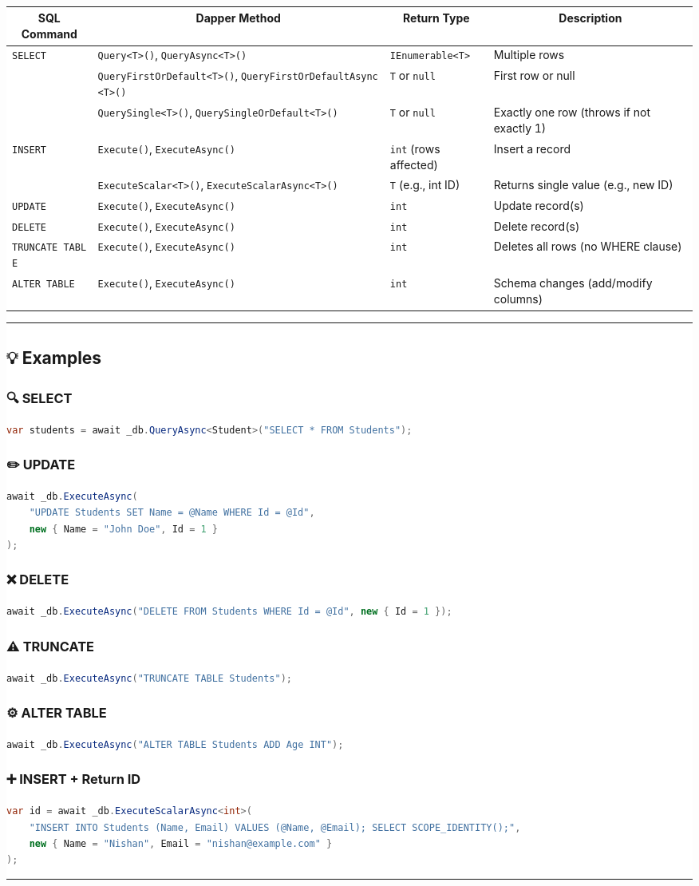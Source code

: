 | SQL Command     | Dapper Method                                  | Return Type           | Description                                               |
|------------------|-----------------------------------------------|------------------------|-----------------------------------------------------------|
| `SELECT`         | `Query<T>()`, `QueryAsync<T>()`               | `IEnumerable<T>`       | Multiple rows                                              |
|                  | `QueryFirstOrDefault<T>()`, `QueryFirstOrDefaultAsync<T>()` | `T` or `null`     | First row or null                                          |
|                  | `QuerySingle<T>()`, `QuerySingleOrDefault<T>()`           | `T` or `null`     | Exactly one row (throws if not exactly 1)                 |
| `INSERT`         | `Execute()`, `ExecuteAsync()`                 | `int` (rows affected)  | Insert a record                                            |
|                  | `ExecuteScalar<T>()`, `ExecuteScalarAsync<T>()` | `T` (e.g., int ID)   | Returns single value (e.g., new ID)                       |
| `UPDATE`         | `Execute()`, `ExecuteAsync()`                 | `int`                 | Update record(s)                                           |
| `DELETE`         | `Execute()`, `ExecuteAsync()`                 | `int`                 | Delete record(s)                                           |
| `TRUNCATE TABLE` | `Execute()`, `ExecuteAsync()`                 | `int`                 | Deletes all rows (no WHERE clause)                         |
| `ALTER TABLE`    | `Execute()`, `ExecuteAsync()`                 | `int`                 | Schema changes (add/modify columns)                        |

---

## 💡 Examples

### 🔍 SELECT
```csharp
var students = await _db.QueryAsync<Student>("SELECT * FROM Students");
```

### ✏️ UPDATE
```csharp
await _db.ExecuteAsync(
    "UPDATE Students SET Name = @Name WHERE Id = @Id",
    new { Name = "John Doe", Id = 1 }
);
```

### ❌ DELETE
```csharp
await _db.ExecuteAsync("DELETE FROM Students WHERE Id = @Id", new { Id = 1 });
```

### ⚠️ TRUNCATE
```csharp
await _db.ExecuteAsync("TRUNCATE TABLE Students");
```

### ⚙️ ALTER TABLE
```csharp
await _db.ExecuteAsync("ALTER TABLE Students ADD Age INT");
```

### ➕ INSERT + Return ID
```csharp
var id = await _db.ExecuteScalarAsync<int>(
    "INSERT INTO Students (Name, Email) VALUES (@Name, @Email); SELECT SCOPE_IDENTITY();",
    new { Name = "Nishan", Email = "nishan@example.com" }
);
```

---
